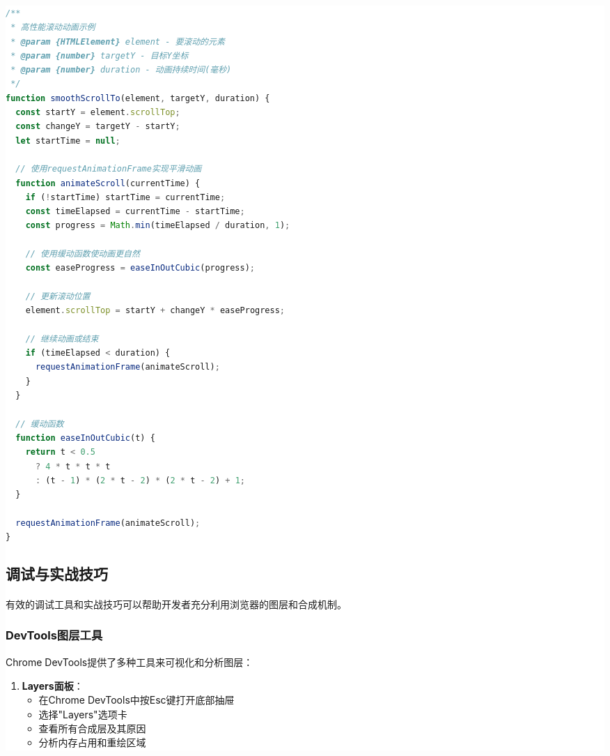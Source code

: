 ```js
/**
 * 高性能滚动动画示例
 * @param {HTMLElement} element - 要滚动的元素
 * @param {number} targetY - 目标Y坐标
 * @param {number} duration - 动画持续时间(毫秒)
 */
function smoothScrollTo(element, targetY, duration) {
  const startY = element.scrollTop;
  const changeY = targetY - startY;
  let startTime = null;
  
  // 使用requestAnimationFrame实现平滑动画
  function animateScroll(currentTime) {
    if (!startTime) startTime = currentTime;
    const timeElapsed = currentTime - startTime;
    const progress = Math.min(timeElapsed / duration, 1);
    
    // 使用缓动函数使动画更自然
    const easeProgress = easeInOutCubic(progress);
    
    // 更新滚动位置
    element.scrollTop = startY + changeY * easeProgress;
    
    // 继续动画或结束
    if (timeElapsed < duration) {
      requestAnimationFrame(animateScroll);
    }
  }
  
  // 缓动函数
  function easeInOutCubic(t) {
    return t < 0.5 
      ? 4 * t * t * t 
      : (t - 1) * (2 * t - 2) * (2 * t - 2) + 1;
  }
  
  requestAnimationFrame(animateScroll);
}
```

## 调试与实战技巧

有效的调试工具和实战技巧可以帮助开发者充分利用浏览器的图层和合成机制。

### DevTools图层工具

Chrome DevTools提供了多种工具来可视化和分析图层：

1. **Layers面板**：
   - 在Chrome DevTools中按Esc键打开底部抽屉
   - 选择"Layers"选项卡
   - 查看所有合成层及其原因
   - 分析内存占用和重绘区域
